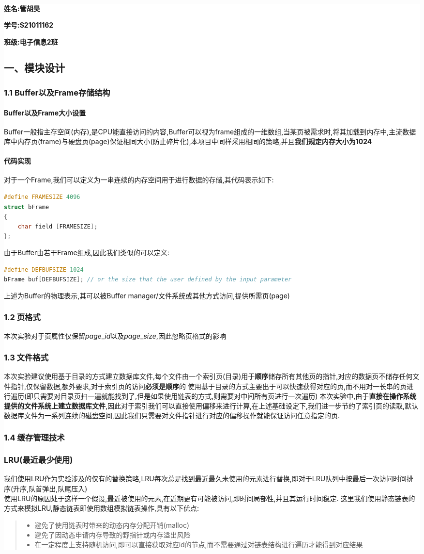 

<right>
<label><b>姓名:管胡昊 </b></label>

<label><b>学号:S21011162 </b></label>

<label><b>班级:电子信息2班</b></label>
</right>


<div STYLE="page-break-after: always;"></div>


## <a name='-1'></a>一、模块设计
### <a name='BufferFrame'></a>1.1 Buffer以及Frame存储结构
#### <a name='BufferFrame-1'></a>Buffer以及Frame大小设置
Buffer一般指主存空间(内存),是CPU能直接访问的内容,Buffer可以视为frame组成的一维数组,当某页被需求时,将其加载到内存中,主流数据库中内存页(frame)与硬盘页(page)保证相同大小(防止碎片化),本项目中同样采用相同的策略,并且**我们规定内存大小为1024**
#### <a name='-1'></a>代码实现
对于一个Frame,我们可以定义为一串连续的内存空间用于进行数据的存储,其代码表示如下:
```c++
#define FRAMESIZE 4096
struct bFrame 
{
    char field [FRAMESIZE];
};
```
由于Buffer由若干Frame组成,因此我们类似的可以定义:
```c++
#define DEFBUFSIZE 1024
bFrame buf[DEFBUFSIZE]; // or the size that the user defined by the input parameter
```
上述为Buffer的物理表示,其可以被Buffer manager/文件系统或其他方式访问,提供所需页(page)

### <a name='-1'></a>1.2 页格式
本次实验对于页属性仅保留$page\_id$以及$page\_size$,因此忽略页格式的影响

### <a name='-1'></a>1.3 文件格式
本次实验建议使用基于目录的方式建立数据库文件,每个文件由一个索引页(目录)用于**顺序**储存所有其他页的指针,对应的数据页不储存任何文件指针,仅保留数据,额外要求,对于索引页的访问**必须是顺序**的
使用基于目录的方式主要出于可以快速获得对应的页,而不用对一长串的页进行遍历(即只需要对目录页扫一遍就能找到了,但是如果使用链表的方式,则需要对中间所有页进行一次遍历)
本次实验中,由于**直接在操作系统提供的文件系统上建立数据库文件**,因此对于索引我们可以直接使用偏移来进行计算,在上述基础设定下,我们进一步节约了索引页的读取,默认数据库文件为一系列连续的磁盘空间,因此我们只需要对文件指针进行对应的偏移操作就能保证访问任意指定的页.

### <a name='-1'></a>1.4 缓存管理技术
### <a name='LRU'></a>LRU(最近最少使用) 
我们使用LRU作为实验涉及的仅有的替换策略,LRU每次总是找到最近最久未使用的元素进行替换,即对于LRU队列中按最后一次访问时间排序(升序,队首弹出,队尾压入)  
使用LRU的原因处于这样一个假设,最近被使用的元素,在近期更有可能被访问,即时间局部性,并且其运行时间稳定.
这里我们使用静态链表的方式来模拟LRU,静态链表即使用数组模拟链表操作,具有以下优点:
>+ 避免了使用链表时带来的动态内存分配开销(malloc)
>+ 避免了因动态申请内存导致的野指针或内存溢出风险
>+ 在一定程度上支持随机访问,即可以直接获取对应id的节点,而不需要通过对链表结构进行遍历才能得到对应结果
